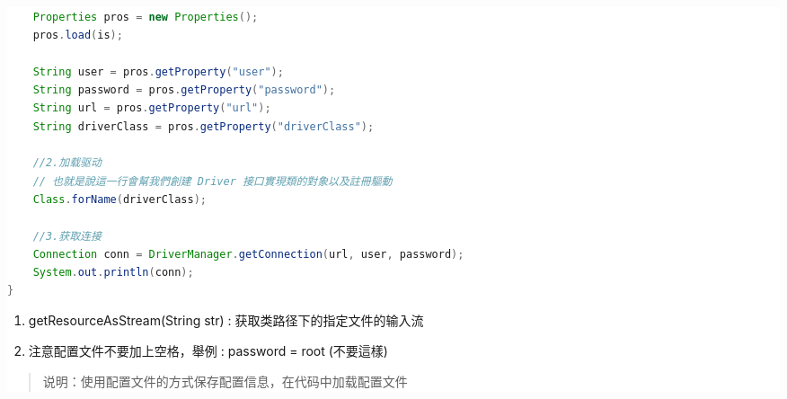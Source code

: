 ```java
    Properties pros = new Properties();
    pros.load(is);

    String user = pros.getProperty("user");
    String password = pros.getProperty("password");
    String url = pros.getProperty("url");
    String driverClass = pros.getProperty("driverClass");

    //2.加载驱动
    // 也就是說這一行會幫我們創建 Driver 接口實現類的對象以及註冊驅動
    Class.forName(driverClass);

    //3.获取连接
    Connection conn = DriverManager.getConnection(url, user, password);
    System.out.println(conn);
}
```

1. getResourceAsStream(String str) : 获取类路径下的指定文件的输入流

2. 注意配置文件不要加上空格，舉例 : password = root (不要這樣)

> 说明：使用配置文件的方式保存配置信息，在代码中加载配置文件